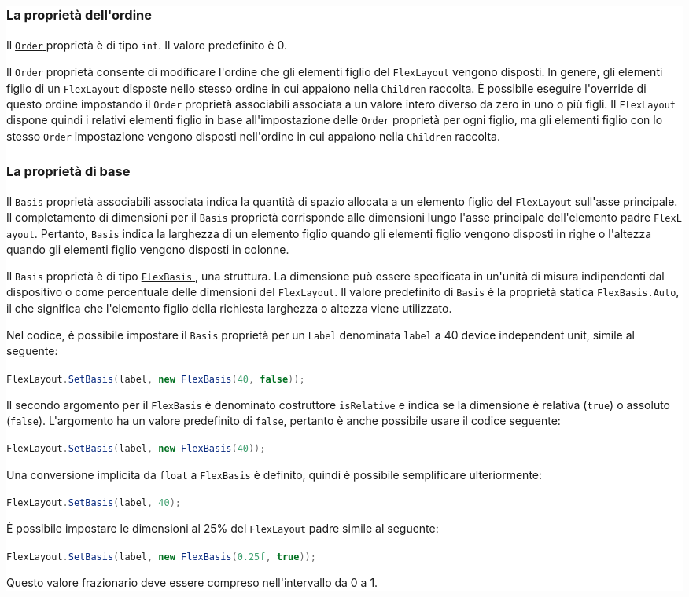 ### <a name="the-order-property"></a>La proprietà dell'ordine

Il [ `Order` ](xref:Xamarin.Forms.FlexLayout.OrderProperty) proprietà è di tipo `int`. Il valore predefinito è 0.

Il `Order` proprietà consente di modificare l'ordine che gli elementi figlio del `FlexLayout` vengono disposti. In genere, gli elementi figlio di un `FlexLayout` disposte nello stesso ordine in cui appaiono nella `Children` raccolta. È possibile eseguire l'override di questo ordine impostando il `Order` proprietà associabili associata a un valore intero diverso da zero in uno o più figli. Il `FlexLayout` dispone quindi i relativi elementi figlio in base all'impostazione delle `Order` proprietà per ogni figlio, ma gli elementi figlio con lo stesso `Order` impostazione vengono disposti nell'ordine in cui appaiono nella `Children` raccolta.

### <a name="the-basis-property"></a>La proprietà di base

Il [ `Basis` ](xref:Xamarin.Forms.FlexLayout.BasisProperty) proprietà associabili associata indica la quantità di spazio allocata a un elemento figlio del `FlexLayout` sull'asse principale. Il completamento di dimensioni per il `Basis` proprietà corrisponde alle dimensioni lungo l'asse principale dell'elemento padre `FlexLayout`. Pertanto, `Basis` indica la larghezza di un elemento figlio quando gli elementi figlio vengono disposti in righe o l'altezza quando gli elementi figlio vengono disposti in colonne.

Il `Basis` proprietà è di tipo [ `FlexBasis` ](xref:Xamarin.Forms.FlexBasis), una struttura. La dimensione può essere specificata in un'unità di misura indipendenti dal dispositivo o come percentuale delle dimensioni del `FlexLayout`. Il valore predefinito di `Basis` è la proprietà statica `FlexBasis.Auto`, il che significa che l'elemento figlio della richiesta larghezza o altezza viene utilizzato.

Nel codice, è possibile impostare il `Basis` proprietà per un `Label` denominata `label` a 40 device independent unit, simile al seguente:

```csharp
FlexLayout.SetBasis(label, new FlexBasis(40, false));
```

Il secondo argomento per il `FlexBasis` è denominato costruttore `isRelative` e indica se la dimensione è relativa (`true`) o assoluto (`false`). L'argomento ha un valore predefinito di `false`, pertanto è anche possibile usare il codice seguente:

```csharp
FlexLayout.SetBasis(label, new FlexBasis(40));
```

Una conversione implicita da `float` a `FlexBasis` è definito, quindi è possibile semplificare ulteriormente:

```csharp
FlexLayout.SetBasis(label, 40);
```

È possibile impostare le dimensioni al 25% del `FlexLayout` padre simile al seguente:

```csharp
FlexLayout.SetBasis(label, new FlexBasis(0.25f, true));
```

Questo valore frazionario deve essere compreso nell'intervallo da 0 a 1.
